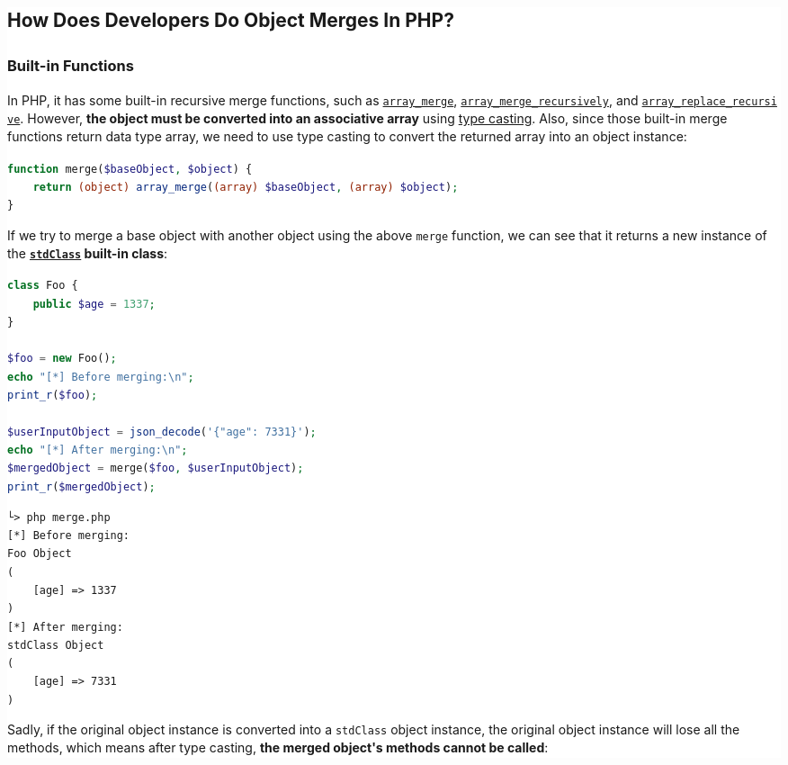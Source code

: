 ## How Does Developers Do Object Merges In PHP?

### Built-in Functions

In PHP, it has some built-in recursive merge functions, such as [`array_merge`](https://www.php.net/manual/en/function.array-merge.php), [`array_merge_recursively`](https://www.php.net/manual/en/function.array-merge-recursive.php), and [`array_replace_recursive`](https://www.php.net/manual/en/function.array-replace-recursive.php). However, **the object must be converted into an associative array** using [type casting](https://www.php.net/manual/en/language.types.type-juggling.php#language.types.typecasting). Also, since those built-in merge functions return data type array, we need to use type casting to convert the returned array into an object instance:

```php
function merge($baseObject, $object) {
    return (object) array_merge((array) $baseObject, (array) $object);
}
```

If we try to merge a base object with another object using the above `merge` function, we can see that it returns a new instance of the **[`stdClass`](https://www.php.net/manual/en/class.stdclass.php) built-in class**:

```php
class Foo {
    public $age = 1337;
}

$foo = new Foo();
echo "[*] Before merging:\n";
print_r($foo);

$userInputObject = json_decode('{"age": 7331}');
echo "[*] After merging:\n";
$mergedObject = merge($foo, $userInputObject);
print_r($mergedObject);
```

```shell
└> php merge.php
[*] Before merging:
Foo Object
(
    [age] => 1337
)
[*] After merging:
stdClass Object
(
    [age] => 7331
)
```

Sadly, if the original object instance is converted into a `stdClass` object instance, the original object instance will lose all the methods, which means after type casting, **the merged object's methods cannot be called**:
